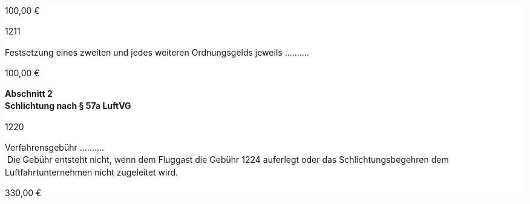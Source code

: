 <td style align="center" valign="top" charoff="50">

100,00 €

</td>

</tr>

<tr>

<td style="border-right: 0.5pt solid ; " align="justify" valign="top" charoff="50">

1211

</td>

<td style="border-right: 0.5pt solid ; " align="justify" valign="top" charoff="50">

Festsetzung eines zweiten und jedes weiteren Ordnungsgelds
jeweils ..........

</td>

<td style align="center" valign="top" charoff="50">

100,00 €

</td>

</tr>

<tr>

<td style colspan="3" align="center" valign="top" charoff="50">

<span style=";font-weight:bold">Abschnitt 2</span>  
<span style=";font-weight:bold"> Schlichtung nach § 57a LuftVG</span>

</td>

</tr>

<tr>

<td style="border-right: 0.5pt solid ; " align="justify" valign="top" charoff="50">

1220

</td>

<td style="border-right: 0.5pt solid ; " align="justify" valign="top" charoff="50">

Verfahrensgebühr ..........  
 Die Gebühr entsteht nicht, wenn dem Fluggast die Gebühr 1224 auferlegt
oder das Schlichtungsbegehren dem Luftfahrtunternehmen nicht zugeleitet
wird.

</td>

<td style align="center" valign="top" charoff="50">

330,00 €

</td>
